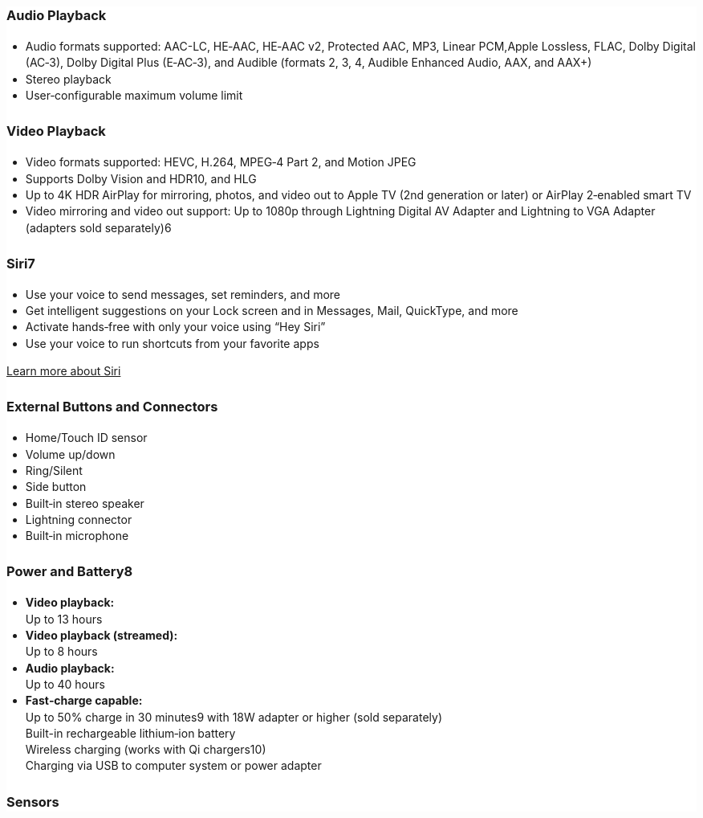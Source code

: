### Audio Playback

-   Audio formats supported: AAC-LC, HE‑AAC, HE‑AAC v2, Protected AAC, MP3, Linear PCM,Apple Lossless, FLAC, Dolby Digital (AC‑3), Dolby Digital Plus (E‑AC‑3), and Audible (formats 2, 3, 4, Audible Enhanced Audio, AAX, and AAX+)
-   Stereo playback
-   User‑configurable maximum volume limit

### Video Playback

-   Video formats supported: HEVC, H.264, MPEG‑4 Part 2, and Motion JPEG
-   Supports Dolby Vision and HDR10, and HLG
-   Up to 4K HDR AirPlay for mirroring, photos, and video out to Apple TV (2nd generation or later) or AirPlay 2‑enabled smart TV
-   Video mirroring and video out support: Up to 1080p through Lightning Digital AV Adapter and Lightning to VGA Adapter (adapters sold separately)6

### Siri7

-   Use your voice to send messages, set reminders, and more
-   Get intelligent suggestions on your Lock screen and in Messages, Mail, QuickType, and more
-   Activate hands‑free with only your voice using “Hey Siri”
-   Use your voice to run shortcuts from your favorite apps

[Learn more about Siri](https://www.apple.com/siri/)

### External Buttons and Connectors

-   Home/Touch ID sensor
-   Volume up/down
-   Ring/Silent
-   Side button
-   Built‑in stereo speaker
-   Lightning connector
-   Built‑in microphone

### Power and Battery8

-   **Video playback:**  
    Up to 13 hours
-   **Video playback (streamed):**  
    Up to 8 hours
-   **Audio playback:**  
    Up to 40 hours
-   **Fast‑charge capable:**  
    Up to 50% charge in 30 minutes9 with 18W adapter or higher (sold separately)  
    Built-in rechargeable lithium‑ion battery  
    Wireless charging (works with Qi chargers10)  
    Charging via USB to computer system or power adapter

### Sensors
